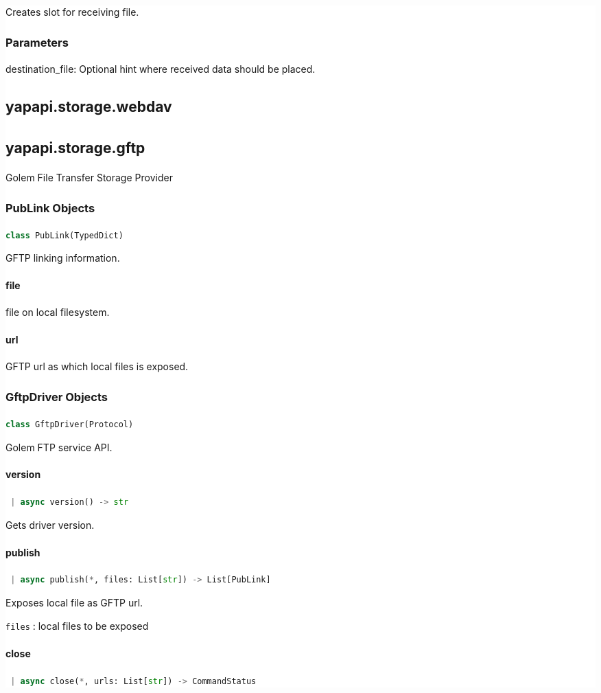 Creates slot for receiving file.

### Parameters

destination\_file: Optional hint where received data should be placed.

## yapapi.storage.webdav

## yapapi.storage.gftp

Golem File Transfer Storage Provider

### PubLink Objects

```python
class PubLink(TypedDict)
```

GFTP linking information.

#### file

file on local filesystem.

#### url

GFTP url as which local files is exposed.

### GftpDriver Objects

```python
class GftpDriver(Protocol)
```

Golem FTP service API.

#### version

```python
 | async version() -> str
```

Gets driver version.

#### publish

```python
 | async publish(*, files: List[str]) -> List[PubLink]
```

Exposes local file as GFTP url.

`files` : local files to be exposed

#### close

```python
 | async close(*, urls: List[str]) -> CommandStatus
```
